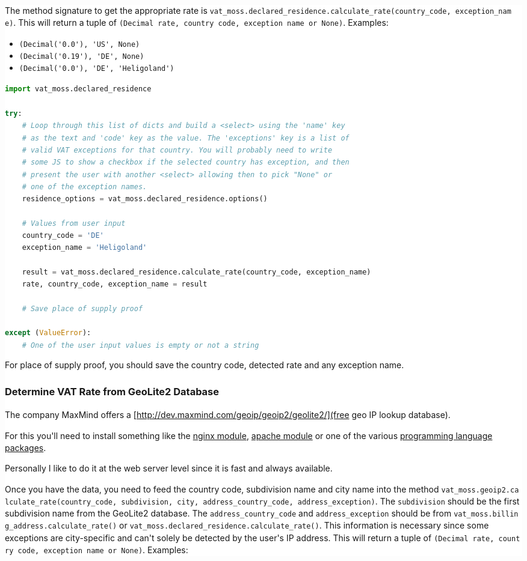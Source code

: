 The method signature to get the appropriate rate is
`vat_moss.declared_residence.calculate_rate(country_code, exception_name)`.
This will return a tuple of
`(Decimal rate, country code, exception name or None)`. Examples:

 - `(Decimal('0.0'), 'US', None)`
 - `(Decimal('0.19'), 'DE', None)`
 - `(Decimal('0.0'), 'DE', 'Heligoland')`

```python
import vat_moss.declared_residence

try:
    # Loop through this list of dicts and build a <select> using the 'name' key
    # as the text and 'code' key as the value. The 'exceptions' key is a list of
    # valid VAT exceptions for that country. You will probably need to write
    # some JS to show a checkbox if the selected country has exception, and then
    # present the user with another <select> allowing then to pick "None" or
    # one of the exception names.
    residence_options = vat_moss.declared_residence.options()

    # Values from user input
    country_code = 'DE'
    exception_name = 'Heligoland'

    result = vat_moss.declared_residence.calculate_rate(country_code, exception_name)
    rate, country_code, exception_name = result
    
    # Save place of supply proof

except (ValueError):
    # One of the user input values is empty or not a string
```

For place of supply proof, you should save the country code, detected rate and
any exception name.

### Determine VAT Rate from GeoLite2 Database

The company MaxMind offers a
[http://dev.maxmind.com/geoip/geoip2/geolite2/](free geo IP lookup database).

For this you'll need to install something like the [nginx module](https://github.com/leev/ngx_http_geoip2_module),
[apache module](https://github.com/maxmind/mod_maxminddb) or one of the various
[programming language packages](http://dev.maxmind.com/geoip/geoip2/web-services/).

Personally I like to do it at the web server level since it is fast and always
available.

Once you have the data, you need to feed the country code, subdivision name and
city name into the method
`vat_moss.geoip2.calculate_rate(country_code, subdivision, city, address_country_code, address_exception)`.
The `subdivision` should be the first subdivision name from the GeoLite2
database. The `address_country_code` and `address_exception` should be from
`vat_moss.billing_address.calculate_rate()` or
`vat_moss.declared_residence.calculate_rate()`. This information is necessary
since some exceptions are city-specific and can't solely be detected by the
user's IP address. This will return a tuple of
`(Decimal rate, country code, exception name or None)`. Examples:
